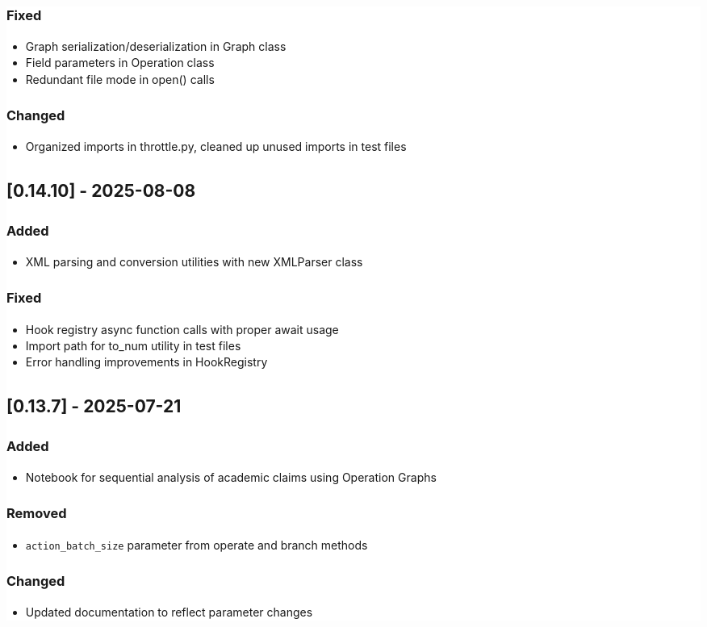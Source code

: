 ### Fixed
- Graph serialization/deserialization in Graph class
- Field parameters in Operation class
- Redundant file mode in open() calls

### Changed
- Organized imports in throttle.py, cleaned up unused imports in test files

## [0.14.10] - 2025-08-08

### Added
- XML parsing and conversion utilities with new XMLParser class

### Fixed
- Hook registry async function calls with proper await usage
- Import path for to_num utility in test files
- Error handling improvements in HookRegistry

## [0.13.7] - 2025-07-21

### Added
- Notebook for sequential analysis of academic claims using Operation Graphs

### Removed
- `action_batch_size` parameter from operate and branch methods

### Changed
- Updated documentation to reflect parameter changes
